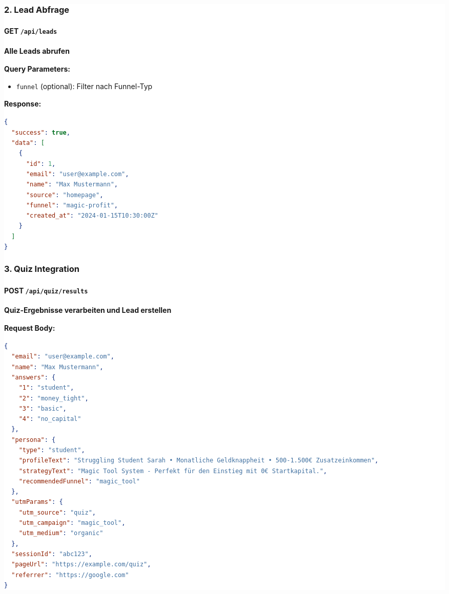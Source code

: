 ### 2. Lead Abfrage

#### GET `/api/leads`
**Alle Leads abrufen**

**Query Parameters:**
- `funnel` (optional): Filter nach Funnel-Typ

**Response:**
```json
{
  "success": true,
  "data": [
    {
      "id": 1,
      "email": "user@example.com",
      "name": "Max Mustermann",
      "source": "homepage",
      "funnel": "magic-profit",
      "created_at": "2024-01-15T10:30:00Z"
    }
  ]
}
```

### 3. Quiz Integration

#### POST `/api/quiz/results`
**Quiz-Ergebnisse verarbeiten und Lead erstellen**

**Request Body:**
```json
{
  "email": "user@example.com",
  "name": "Max Mustermann",
  "answers": {
    "1": "student",
    "2": "money_tight",
    "3": "basic",
    "4": "no_capital"
  },
  "persona": {
    "type": "student",
    "profileText": "Struggling Student Sarah • Monatliche Geldknappheit • 500-1.500€ Zusatzeinkommen",
    "strategyText": "Magic Tool System - Perfekt für den Einstieg mit 0€ Startkapital.",
    "recommendedFunnel": "magic_tool"
  },
  "utmParams": {
    "utm_source": "quiz",
    "utm_campaign": "magic_tool",
    "utm_medium": "organic"
  },
  "sessionId": "abc123",
  "pageUrl": "https://example.com/quiz",
  "referrer": "https://google.com"
}
```
